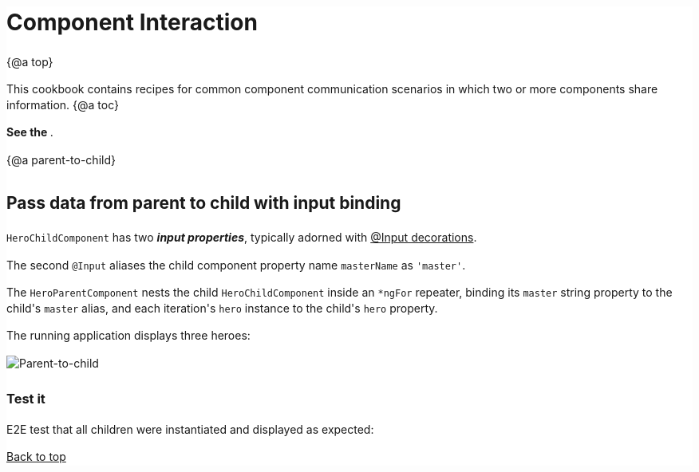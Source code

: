 # Component Interaction

{@a top}

This cookbook contains recipes for common component communication scenarios
in which two or more components share information.
{@a toc}



**See the <live-example name="component-interaction"></live-example>**.

{@a parent-to-child}

## Pass data from parent to child with input binding

`HeroChildComponent` has two ***input properties***,
typically adorned with [@Input decorations](guide/template-syntax#inputs-outputs).


<code-example path="component-interaction/src/app/hero-child.component.ts" header="component-interaction/src/app/hero-child.component.ts">

</code-example>



The second `@Input` aliases the child component property name `masterName` as `'master'`.

The `HeroParentComponent` nests the child `HeroChildComponent` inside an `*ngFor` repeater,
binding its `master` string property to the child's `master` alias,
and each iteration's `hero` instance to the child's `hero` property.


<code-example path="component-interaction/src/app/hero-parent.component.ts" header="component-interaction/src/app/hero-parent.component.ts">

</code-example>



The running application displays three heroes:


<div class="lightbox">
  <img src="generated/images/guide/component-interaction/parent-to-child.png" alt="Parent-to-child">
</div>



<h3 class="no-toc">Test it</h3>

E2E test that all children were instantiated and displayed as expected:


<code-example path="component-interaction/e2e/src/app.e2e-spec.ts" region="parent-to-child" header="component-interaction/e2e/src/app.e2e-spec.ts">

</code-example>



[Back to top](guide/component-interaction#top)
